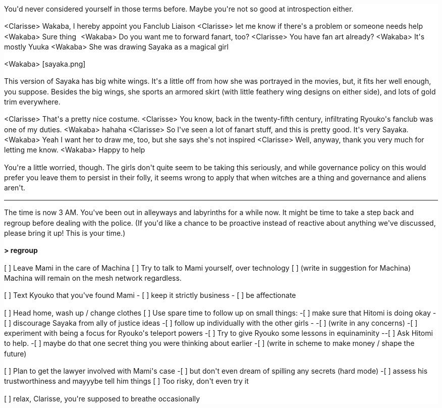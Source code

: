 You'd never considered yourself in those terms before.
Maybe you're not so good at introspection either.

\<Clarisse> Wakaba, I hereby appoint you Fanclub Liaison
\<Clarisse> let me know if there's a problem or someone needs help
\<Wakaba> Sure thing ![:)](data:image/gif;base64,R0lGODlhAQABAIAAAAAAAP///yH5BAEAAAAALAAAAAABAAEAAAIBRAA7 "Smile    :)")
\<Wakaba> Do you want me to forward fanart, too?
\<Clarisse> You have fan art already?
\<Wakaba> It's mostly Yuuka
\<Wakaba> She was drawing Sayaka as a magical girl

\<Wakaba> \[sayaka.png]

This version of Sayaka has big white wings. It's a little off from how she was portrayed in the movies, but, it fits her well enough, you suppose. Besides the big wings, she sports an armored skirt (with little feathery wing designs on either side), and lots of gold trim everywhere.

\<Clarisse> That's a pretty nice costume.
\<Clarisse> You know, back in the twenty-fifth century, infiltrating Ryouko's fanclub was one of my duties.
\<Wakaba> hahaha
\<Clarisse> So I've seen a lot of fanart stuff, and this is pretty good. It's very Sayaka.
\<Wakaba> Yeah I want her to draw me, too, but she says she's not inspired
\<Clarisse> Well, anyway, thank you very much for letting me know.
\<Wakaba> Happy to help ![:)](data:image/gif;base64,R0lGODlhAQABAIAAAAAAAP///yH5BAEAAAAALAAAAAABAAEAAAIBRAA7 "Smile    :)")

You're a little worried, though. The girls don't quite seem to be taking this seriously, and while governance policy on this would prefer you leave them to persist in their folly, it seems wrong to apply that when witches are a thing and governance and aliens aren't.

***

The time is now 3 AM.
You've been out in alleyways and labyrinths for a while now.
It might be time to take a step back and regroup before dealing with the police.
(If you'd like a chance to be proactive instead of reactive about anything we've discussed, please bring it up! This is your time.)

**> regroup**

\[ ] Leave Mami in the care of Machina
\[ ] Try to talk to Mami yourself, over technology
\[ ] (write in suggestion for Machina)
Machina will remain on the mesh network regardless.

\[ ] Text Kyouko that you've found Mami
\- \[ ] keep it strictly business
\- \[ ] be affectionate

\[ ] Head home, wash up / change clothes
\[ ] Use spare time to follow up on small things:
-\[ ] make sure that Hitomi is doing okay
-\[ ] discourage Sayaka from ally of justice ideas
-\[ ] follow up individually with the other girls
\- -\[ ] (write in any concerns)
-\[ ] experiment with being a focus for Ryouko's teleport powers
-\[ ] Try to give Ryouko some lessons in equinaminity
\--\[ ] Ask Hitomi to help.
-\[ ] maybe do that one secret thing you were thinking about earlier
-\[ ] (write in scheme to make money / shape the future)

\[ ] Plan to get the lawyer involved with Mami's case
-\[ ] but don't even dream of spilling any secrets (hard mode)
-\[ ] assess his trustworthiness and mayyybe tell him things
\[ ] Too risky, don't even try it

\[ ] relax, Clarisse, you're supposed to breathe occasionally
